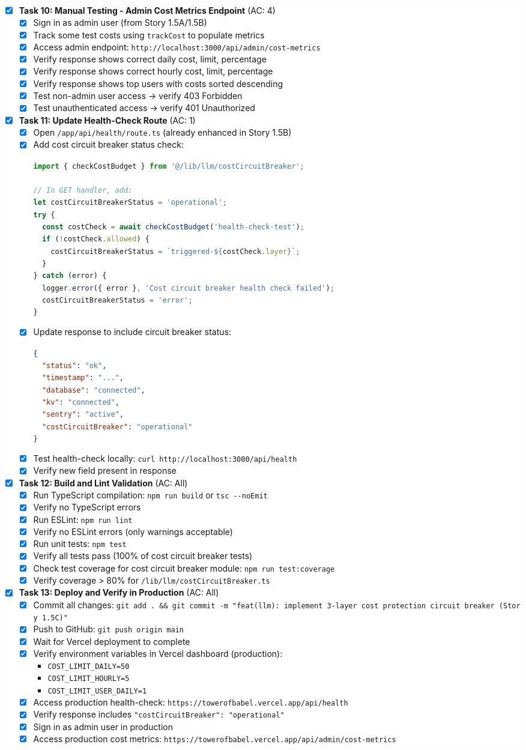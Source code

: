 - [x] **Task 10: Manual Testing - Admin Cost Metrics Endpoint** (AC: 4)
  - [x] Sign in as admin user (from Story 1.5A/1.5B)
  - [x] Track some test costs using `trackCost` to populate metrics
  - [x] Access admin endpoint: `http://localhost:3000/api/admin/cost-metrics`
  - [x] Verify response shows correct daily cost, limit, percentage
  - [x] Verify response shows correct hourly cost, limit, percentage
  - [x] Verify response shows top users with costs sorted descending
  - [x] Test non-admin user access → verify 403 Forbidden
  - [x] Test unauthenticated access → verify 401 Unauthorized

- [x] **Task 11: Update Health-Check Route** (AC: 1)
  - [x] Open `/app/api/health/route.ts` (already enhanced in Story 1.5B)
  - [x] Add cost circuit breaker status check:
    ```typescript
    import { checkCostBudget } from '@/lib/llm/costCircuitBreaker';

    // In GET handler, add:
    let costCircuitBreakerStatus = 'operational';
    try {
      const costCheck = await checkCostBudget('health-check-test');
      if (!costCheck.allowed) {
        costCircuitBreakerStatus = `triggered-${costCheck.layer}`;
      }
    } catch (error) {
      logger.error({ error }, 'Cost circuit breaker health check failed');
      costCircuitBreakerStatus = 'error';
    }
    ```
  - [x] Update response to include circuit breaker status:
    ```json
    {
      "status": "ok",
      "timestamp": "...",
      "database": "connected",
      "kv": "connected",
      "sentry": "active",
      "costCircuitBreaker": "operational"
    }
    ```
  - [x] Test health-check locally: `curl http://localhost:3000/api/health`
  - [x] Verify new field present in response

- [x] **Task 12: Build and Lint Validation** (AC: All)
  - [x] Run TypeScript compilation: `npm run build` or `tsc --noEmit`
  - [x] Verify no TypeScript errors
  - [x] Run ESLint: `npm run lint`
  - [x] Verify no ESLint errors (only warnings acceptable)
  - [x] Run unit tests: `npm test`
  - [x] Verify all tests pass (100% of cost circuit breaker tests)
  - [x] Check test coverage for cost circuit breaker module: `npm run test:coverage`
  - [x] Verify coverage > 80% for `/lib/llm/costCircuitBreaker.ts`

- [x] **Task 13: Deploy and Verify in Production** (AC: All)
  - [x] Commit all changes: `git add . && git commit -m "feat(llm): implement 3-layer cost protection circuit breaker (Story 1.5C)"`
  - [x] Push to GitHub: `git push origin main`
  - [x] Wait for Vercel deployment to complete
  - [x] Verify environment variables in Vercel dashboard (production):
    - `COST_LIMIT_DAILY=50`
    - `COST_LIMIT_HOURLY=5`
    - `COST_LIMIT_USER_DAILY=1`
  - [x] Access production health-check: `https://towerofbabel.vercel.app/api/health`
  - [x] Verify response includes `"costCircuitBreaker": "operational"`
  - [x] Sign in as admin user in production
  - [x] Access production cost metrics: `https://towerofbabel.vercel.app/api/admin/cost-metrics`